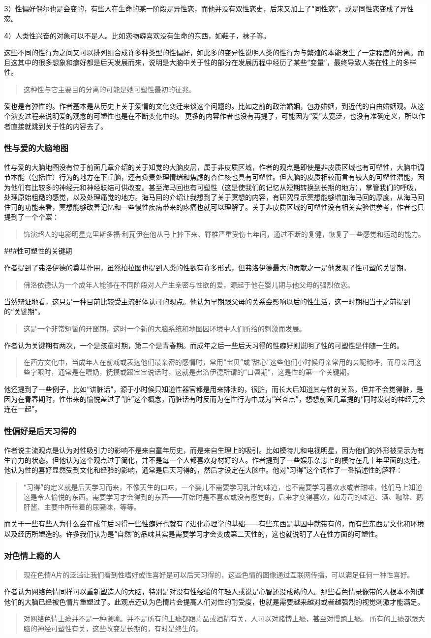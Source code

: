 3）性偏好偶尔也是会变的，有些人在生命的某一阶段是异性恋，而他并没有双性恋史，后来又加上了“同性恋”，或是同性恋变成了异性恋。

4）人类性兴奋的对象可以不是人。比如恋物癖喜欢没有生命的东西，如鞋子，袜子等。

这些不同的性行为之间又可以排列组合成许多种类型的性偏好，如此多的变异性说明人类的性行为与繁殖的本能发生了一定程度的分离。而且这其中的很多想象和癖好都是后天发展而来，说明是大脑中关于性的部分在发展历程中经历了某些“变量”，最终导致人类在性上的多样性。

>这种性与它主要目的分离的可能是她可塑性最初的征兆。

爱也是有弹性的。作者基本是从历史上关于爱情的文化变迁来谈这个问题的。比如之前的政治婚姻，包办婚姻，到近代的自由婚姻观。从这个演变过程来说明爱的观念的可塑性也是在不断变化中的。 更多的内容作者也没有再提了，可能因为“爱”太宽泛，也没有准确定义，所以作者直接就跳到关于性的内容去了。

### 性与爱的大脑地图

性与爱的大脑地图没有位于前面几章介绍的关于知觉的大脑皮层，属于非皮质区域，作者的观点是即使是非皮质区域也有可塑性，大脑中调节本能（包括性）行为的地方在下丘脑，还有负责处理情绪和焦虑的杏仁核也具有可塑性。但大脑的皮质相较而言有较大的可塑性潜能，因为他们有比较多的神经元和神经联结可供改变。甚至海马回也有可塑性（这是使我们的记忆从短期转换到长期的地方），掌管我们的呼吸，处理原始粗糙的感觉，以及处理痛觉的地方。海马回的介绍让我想到了关于冥想的内容，有研究显示冥想能够增加海马回的厚度，从海马回住司的功能来看，冥想能够改善记忆和一些慢性疾病带来的疼痛也就可以理解了。关于非皮质区域的可塑性没有相关实验供参考，作者也只提到了一个个案：

>饰演超人的电影明星克里斯多福·利瓦伊在他从马上摔下来、脊椎严重受伤七年间，通过不断的复健，恢复了一些感觉和运动的能力。

###性可塑性的关键期

作者提到了弗洛伊德的奠基作用，虽然柏拉图也提到人类的性欲有许多形式，但弗洛伊德最大的贡献之一是他发现了性可塑的关键期。

>佛洛依德认为一个成年人能够在不同阶段对人产生亲密与性欲的爱，源起于他在婴儿期与他父母的强烈依恋。

当然辩证地看，这只是一种目前比较受主流群体认可的观点。他认为早期跟父母的关系会影响以后的性生活，这一时期相当于之前提到的“关键期”。

>这是一个非常短暂的开窗期，这时一个新的大脑系统和地图因环境中人们所给的刺激而发展。

作者认为关键期有两次，一个是孩童时期，第二个是青春期。而成年之后一些后天习得的性癖好则说明了性的可塑性是伴随一生的。

>在西方文化中，当成年人在前戏或表达他们最亲密的感情时，常用“宝贝”或“甜心”这些他们小时候母亲常用的亲昵称呼，而母亲用这些字眼时，通常是在喂奶，抚摸或跟宝宝说话时，这就是弗洛伊德所谓的“口唇期”，这是性的第一个关键期。

他还提到了一些例子，比如“讲脏话”，源于小时候只知道性器官都是用来排泄的，很脏，而长大后知道其与性的关系，但并不会觉得脏，是因为在青春期时，性带来的愉悦盖过了“脏”这个概念，而脏话有时反而为在性行为中成为“兴奋点”，想想前面几章提的“同时发射的神经元会连在一起”。

### 性偏好是后天习得的

作者说主流观点是认为对性吸引力的影响不是来自童年历史，而是来自生理上的吸引。比如模特儿和电视明星，因为他们的外形被显示为有生育力的状态。但他认为这个观点过于简化，并不是每一个人都喜欢身材好的人。作者提到了一些娱乐杂志上的模特在几十年里面的变迁，他认为性的喜好显然受到文化和经验的影响，通常是后天习得的，然后才设定在大脑中。他对“习得”这个词作了一番描述性的解释：

>“习得”的定义就是后天学习而来，不像天生的口味，一个婴儿不需要学习乳汁的味道，也不需要学习喜欢水或者甜味，他们马上知道这是令人愉悦的东西。需要学习才会得到的东西——开始时是不喜欢或没有感觉的，后来才变得喜欢，如寿司的味道、酒、咖啡、鹅肝酱、主要中所带着的尿骚味，等等。

而关于一些有些人为什么会在成年后习得一些性癖好也就有了进化心理学的基础——有些东西是基因中就带有的，而有些东西是文化和环境以及经历所塑造的。许多我们认为是“自然”的品味其实是需要学习才会变成第二天性的，这也就说明了人在性方面的可塑性。

### 对色情上瘾的人

>现在色情A片的泛滥让我们看到性嗜好或性喜好是可以后天习得的，这些色情的图像通过互联网传播，可以满足任何一种性喜好。

作者认为网络色情同样可以重新塑造人的大脑，特别是对没有性经验的年轻人或说是心智还没成熟的人。那些看色情录像带的人根本不知道他们的大脑已经被色情片重塑过了。此观点还认为色情片会提高人们对性的耐受度，也就是需要越来越对或者越强烈的视觉刺激才能满足。

>对网络色情上瘾并不是一种隐喻。并不是所有的上瘾都跟毒品或酒精有关，人可以对赌博上瘾，甚至对慢跑上瘾。
>所有的上瘾都跟大脑的神经可塑性有关，这些改变是长期的，有时是终生的。

